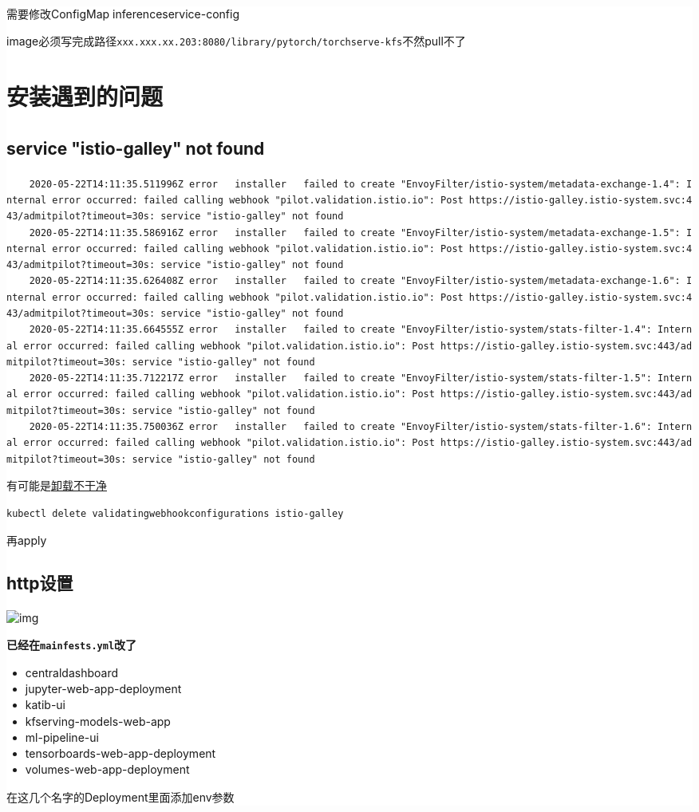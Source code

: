 需要修改ConfigMap inferenceservice-config

image必须写完成路径`xxx.xxx.xx.203:8080/library/pytorch/torchserve-kfs`不然pull不了

# 安装遇到的问题

## service "istio-galley" not found

```plaintext
    2020-05-22T14:11:35.511996Z	error	installer	failed to create "EnvoyFilter/istio-system/metadata-exchange-1.4": Internal error occurred: failed calling webhook "pilot.validation.istio.io": Post https://istio-galley.istio-system.svc:443/admitpilot?timeout=30s: service "istio-galley" not found
    2020-05-22T14:11:35.586916Z	error	installer	failed to create "EnvoyFilter/istio-system/metadata-exchange-1.5": Internal error occurred: failed calling webhook "pilot.validation.istio.io": Post https://istio-galley.istio-system.svc:443/admitpilot?timeout=30s: service "istio-galley" not found
    2020-05-22T14:11:35.626408Z	error	installer	failed to create "EnvoyFilter/istio-system/metadata-exchange-1.6": Internal error occurred: failed calling webhook "pilot.validation.istio.io": Post https://istio-galley.istio-system.svc:443/admitpilot?timeout=30s: service "istio-galley" not found
    2020-05-22T14:11:35.664555Z	error	installer	failed to create "EnvoyFilter/istio-system/stats-filter-1.4": Internal error occurred: failed calling webhook "pilot.validation.istio.io": Post https://istio-galley.istio-system.svc:443/admitpilot?timeout=30s: service "istio-galley" not found
    2020-05-22T14:11:35.712217Z	error	installer	failed to create "EnvoyFilter/istio-system/stats-filter-1.5": Internal error occurred: failed calling webhook "pilot.validation.istio.io": Post https://istio-galley.istio-system.svc:443/admitpilot?timeout=30s: service "istio-galley" not found
    2020-05-22T14:11:35.750036Z	error	installer	failed to create "EnvoyFilter/istio-system/stats-filter-1.6": Internal error occurred: failed calling webhook "pilot.validation.istio.io": Post https://istio-galley.istio-system.svc:443/admitpilot?timeout=30s: service "istio-galley" not found
```

有可能是[卸载不干净](https://github.com/istio/istio/issues/24044)

```shell
kubectl delete validatingwebhookconfigurations istio-galley
```

再apply

## http设置

![img](https://cdn.jsdelivr.net/gh/631068264/img/008i3skNgy1gyt56wzvglj31n00su0vw.jpg)



**已经在`mainfests.yml`改了**

- centraldashboard
- jupyter-web-app-deployment
- katib-ui
- kfserving-models-web-app
- ml-pipeline-ui
- tensorboards-web-app-deployment
- volumes-web-app-deployment

在这几个名字的Deployment里面添加env参数
